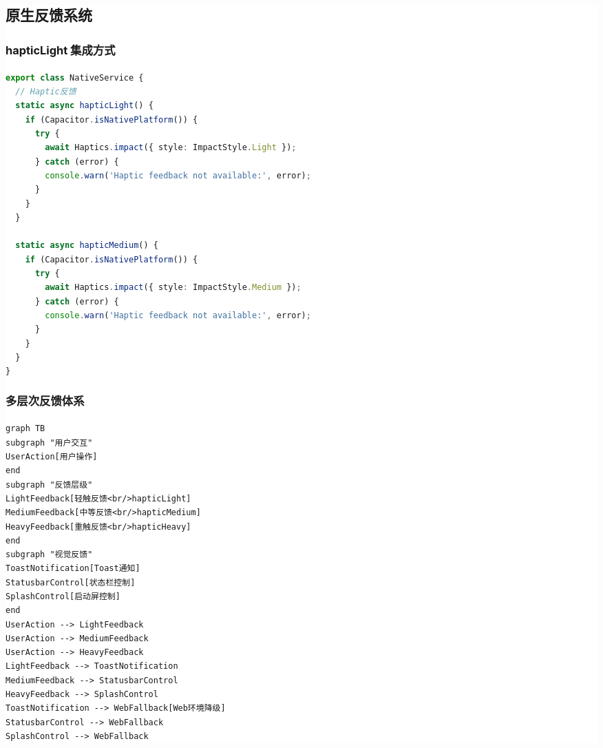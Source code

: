 ## 原生反馈系统

### hapticLight 集成方式

```typescript
export class NativeService {
  // Haptic反馈
  static async hapticLight() {
    if (Capacitor.isNativePlatform()) {
      try {
        await Haptics.impact({ style: ImpactStyle.Light });
      } catch (error) {
        console.warn('Haptic feedback not available:', error);
      }
    }
  }

  static async hapticMedium() {
    if (Capacitor.isNativePlatform()) {
      try {
        await Haptics.impact({ style: ImpactStyle.Medium });
      } catch (error) {
        console.warn('Haptic feedback not available:', error);
      }
    }
  }
}
```

### 多层次反馈体系

```mermaid
graph TB
subgraph "用户交互"
UserAction[用户操作]
end
subgraph "反馈层级"
LightFeedback[轻触反馈<br/>hapticLight]
MediumFeedback[中等反馈<br/>hapticMedium]
HeavyFeedback[重触反馈<br/>hapticHeavy]
end
subgraph "视觉反馈"
ToastNotification[Toast通知]
StatusbarControl[状态栏控制]
SplashControl[启动屏控制]
end
UserAction --> LightFeedback
UserAction --> MediumFeedback
UserAction --> HeavyFeedback
LightFeedback --> ToastNotification
MediumFeedback --> StatusbarControl
HeavyFeedback --> SplashControl
ToastNotification --> WebFallback[Web环境降级]
StatusbarControl --> WebFallback
SplashControl --> WebFallback
```
